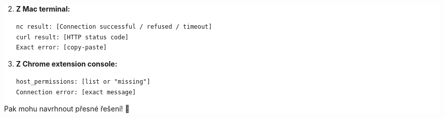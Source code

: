 2. **Z Mac terminal:**
   ```
   nc result: [Connection successful / refused / timeout]
   curl result: [HTTP status code]
   Exact error: [copy-paste]
   ```

3. **Z Chrome extension console:**
   ```
   host_permissions: [list or "missing"]
   Connection error: [exact message]
   ```

Pak mohu navrhnout přesné řešení! 🎯

